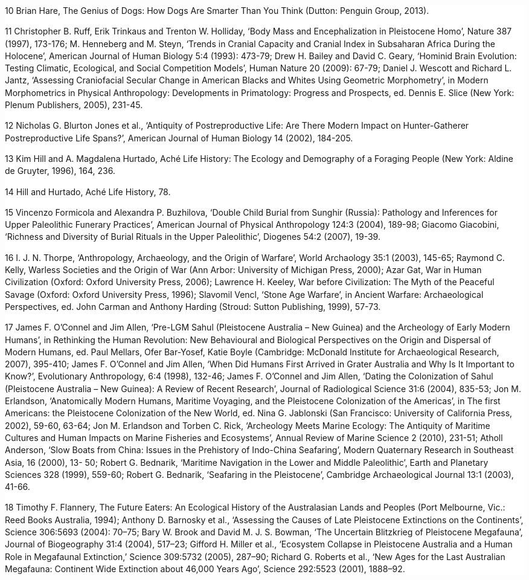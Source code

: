 10 Brian Hare, The Genius of Dogs: How Dogs Are Smarter Than You Think (Dutton: Penguin Group, 2013).

11 Christopher B. Ruff, Erik Trinkaus and Trenton W. Holliday, ‘Body Mass and Encephalization in Pleistocene Homo’, Nature 387 (1997), 173-176; M. Henneberg and M. Steyn, ‘Trends in Cranial Capacity and Cranial Index in Subsaharan Africa During the Holocene’, American Journal of Human Biology 5:4 (1993): 473-79; Drew H. Bailey and David C. Geary, ‘Hominid Brain Evolution: Testing Climatic, Ecological, and Social Competition Models’, Human Nature 20 (2009): 67-79; Daniel J. Wescott and Richard L. Jantz, ‘Assessing Craniofacial Secular Change in American Blacks and Whites Using Geometric Morphometry’, in Modern Morphometrics in Physical Anthropology: Developments in Primatology: Progress and Prospects, ed. Dennis E. Slice (New York: Plenum Publishers, 2005), 231-45.

12 Nicholas G. Blurton Jones et al., ‘Antiquity of Postreproductive Life: Are There Modern Impact on Hunter-Gatherer Postreproductive Life Spans?’, American Journal of Human Biology 14 (2002), 184-205.

13 Kim Hill and A. Magdalena Hurtado, Aché Life History: The Ecology and Demography of a Foraging People (New York: Aldine de Gruyter, 1996), 164, 236.

14 Hill and Hurtado, Aché Life History, 78.

15 Vincenzo Formicola and Alexandra P. Buzhilova, ‘Double Child Burial from Sunghir (Russia): Pathology and Inferences for Upper Paleolithic Funerary Practices’, American Journal of Physical Anthropology 124:3 (2004), 189-98; Giacomo Giacobini, ‘Richness and Diversity of Burial Rituals in the Upper Paleolithic’, Diogenes 54:2 (2007), 19-39.

16 I. J. N. Thorpe, ‘Anthropology, Archaeology, and the Origin of Warfare’, World Archaology 35:1 (2003), 145-65; Raymond C. Kelly, Warless Societies and the Origin of War (Ann Arbor: University of Michigan Press, 2000); Azar Gat, War in Human Civilization (Oxford: Oxford University Press, 2006); Lawrence H. Keeley, War before Civilization: The Myth of the Peaceful Savage (Oxford: Oxford University Press, 1996); Slavomil Vencl, ‘Stone Age Warfare’, in Ancient Warfare: Archaeological Perspectives, ed. John Carman and Anthony Harding (Stroud: Sutton Publishing, 1999), 57-73.

17 James F. O’Connel and Jim Allen, ‘Pre-LGM Sahul (Pleistocene Australia – New Guinea) and the Archeology of Early Modern Humans’, in Rethinking the Human Revolution: New Behavioural and Biological Perspectives on the Origin and Dispersal of Modern Humans, ed. Paul Mellars, Ofer Bar-Yosef, Katie Boyle (Cambridge: McDonald Institute for Archaeological Research, 2007), 395-410; James F. O’Connel and Jim Allen, ‘When Did Humans First Arrived in Grater Australia and Why Is It Important to Know?’, Evolutionary Anthropology, 6:4 (1998), 132-46; James F. O’Connel and Jim Allen, ‘Dating the Colonization of Sahul (Pleistocene Australia – New Guinea): A Review of Recent Research’, Journal of Radiological Science 31:6 (2004), 835-53; Jon M. Erlandson, ‘Anatomically Modern Humans, Maritime Voyaging, and the Pleistocene Colonization of the Americas’, in The first Americans: the Pleistocene Colonization of the New World, ed. Nina G. Jablonski (San Francisco: University of California Press, 2002), 59-60, 63-64; Jon M. Erlandson and Torben C. Rick, ‘Archeology Meets Marine Ecology: The Antiquity of Maritime Cultures and Human Impacts on Marine Fisheries and Ecosystems’, Annual Review of Marine Science 2 (2010), 231-51; Atholl Anderson, ‘Slow Boats from China: Issues in the Prehistory of Indo-China Seafaring’, Modern Quaternary Research in Southeast Asia, 16 (2000), 13- 50; Robert G. Bednarik, ‘Maritime Navigation in the Lower and Middle Paleolithic’, Earth and Planetary Sciences 328 (1999), 559-60; Robert G. Bednarik, ‘Seafaring in the Pleistocene’, Cambridge Archaeological Journal 13:1 (2003), 41-66.

18 Timothy F. Flannery, The Future Eaters: An Ecological History of the Australasian Lands and Peoples (Port Melbourne, Vic.: Reed Books Australia, 1994); Anthony D. Barnosky et al., ‘Assessing the Causes of Late Pleistocene Extinctions on the Continents’, Science 306:5693 (2004): 70–75; Bary W. Brook and David M. J. S. Bowman, ‘The Uncertain Blitzkrieg of Pleistocene Megafauna’, Journal of Biogeography 31:4 (2004), 517–23; Gifford H. Miller et al., ‘Ecosystem Collapse in Pleistocene Australia and a Human Role in Megafaunal Extinction,’ Science 309:5732 (2005), 287–90; Richard G. Roberts et al., ‘New Ages for the Last Australian Megafauna: Continent Wide Extinction about 46,000 Years Ago’, Science 292:5523 (2001), 1888–92.
